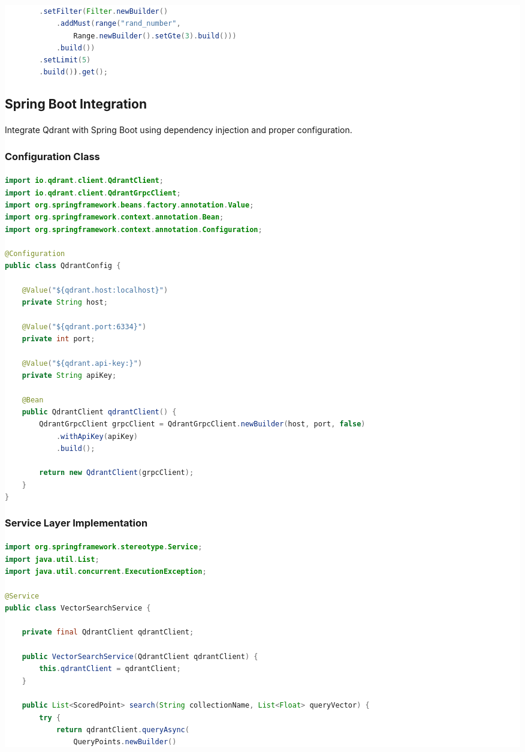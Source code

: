 ```java
        .setFilter(Filter.newBuilder()
            .addMust(range("rand_number",
                Range.newBuilder().setGte(3).build()))
            .build())
        .setLimit(5)
        .build()).get();
```

## Spring Boot Integration

Integrate Qdrant with Spring Boot using dependency injection and proper configuration.

### Configuration Class

```java
import io.qdrant.client.QdrantClient;
import io.qdrant.client.QdrantGrpcClient;
import org.springframework.beans.factory.annotation.Value;
import org.springframework.context.annotation.Bean;
import org.springframework.context.annotation.Configuration;

@Configuration
public class QdrantConfig {

    @Value("${qdrant.host:localhost}")
    private String host;

    @Value("${qdrant.port:6334}")
    private int port;

    @Value("${qdrant.api-key:}")
    private String apiKey;

    @Bean
    public QdrantClient qdrantClient() {
        QdrantGrpcClient grpcClient = QdrantGrpcClient.newBuilder(host, port, false)
            .withApiKey(apiKey)
            .build();

        return new QdrantClient(grpcClient);
    }
}
```

### Service Layer Implementation

```java
import org.springframework.stereotype.Service;
import java.util.List;
import java.util.concurrent.ExecutionException;

@Service
public class VectorSearchService {

    private final QdrantClient qdrantClient;

    public VectorSearchService(QdrantClient qdrantClient) {
        this.qdrantClient = qdrantClient;
    }

    public List<ScoredPoint> search(String collectionName, List<Float> queryVector) {
        try {
            return qdrantClient.queryAsync(
                QueryPoints.newBuilder()
```